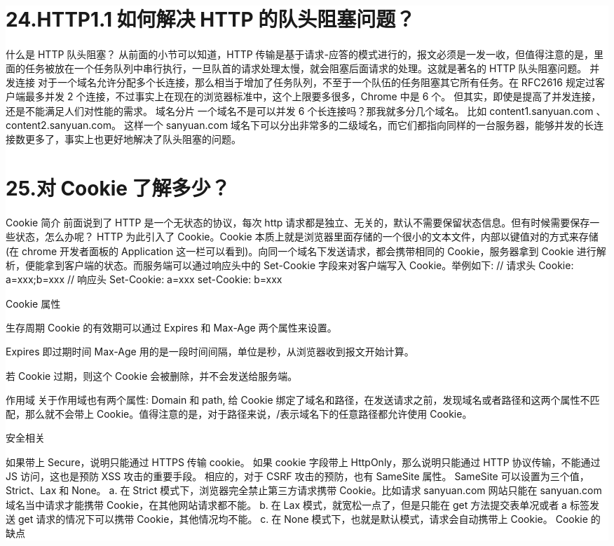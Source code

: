 # 24.HTTP1.1 如何解决 HTTP 的队头阻塞问题？

什么是 HTTP 队头阻塞？
从前面的小节可以知道，HTTP 传输是基于请求-应答的模式进行的，报文必须是一发一收，但值得注意的是，里面的任务被放在一个任务队列中串行执行，一旦队首的请求处理太慢，就会阻塞后面请求的处理。这就是著名的 HTTP 队头阻塞问题。
并发连接
对于一个域名允许分配多个长连接，那么相当于增加了任务队列，不至于一个队伍的任务阻塞其它所有任务。在 RFC2616 规定过客户端最多并发 2 个连接，不过事实上在现在的浏览器标准中，这个上限要多很多，Chrome 中是 6 个。
但其实，即使是提高了并发连接，还是不能满足人们对性能的需求。
域名分片
一个域名不是可以并发 6 个长连接吗？那我就多分几个域名。
比如 content1.sanyuan.com 、content2.sanyuan.com。
这样一个 sanyuan.com 域名下可以分出非常多的二级域名，而它们都指向同样的一台服务器，能够并发的长连接数更多了，事实上也更好地解决了队头阻塞的问题。

# 25.对 Cookie 了解多少？

Cookie 简介
前面说到了 HTTP 是一个无状态的协议，每次 http 请求都是独立、无关的，默认不需要保留状态信息。但有时候需要保存一些状态，怎么办呢？
HTTP 为此引入了 Cookie。Cookie 本质上就是浏览器里面存储的一个很小的文本文件，内部以键值对的方式来存储(在 chrome 开发者面板的 Application 这一栏可以看到)。向同一个域名下发送请求，都会携带相同的 Cookie，服务器拿到 Cookie 进行解析，便能拿到客户端的状态。而服务端可以通过响应头中的 Set-Cookie 字段来对客户端写入 Cookie。举例如下:
// 请求头
Cookie: a=xxx;b=xxx
// 响应头
Set-Cookie: a=xxx
set-Cookie: b=xxx

Cookie 属性

生存周期
Cookie 的有效期可以通过 Expires 和 Max-Age 两个属性来设置。

Expires 即过期时间
Max-Age 用的是一段时间间隔，单位是秒，从浏览器收到报文开始计算。

若 Cookie 过期，则这个 Cookie 会被删除，并不会发送给服务端。

作用域
关于作用域也有两个属性: Domain 和 path, 给 Cookie 绑定了域名和路径，在发送请求之前，发现域名或者路径和这两个属性不匹配，那么就不会带上 Cookie。值得注意的是，对于路径来说，/表示域名下的任意路径都允许使用 Cookie。

安全相关

如果带上 Secure，说明只能通过 HTTPS 传输 cookie。
如果 cookie 字段带上 HttpOnly，那么说明只能通过 HTTP 协议传输，不能通过 JS 访问，这也是预防 XSS 攻击的重要手段。
相应的，对于 CSRF 攻击的预防，也有 SameSite 属性。
SameSite 可以设置为三个值，Strict、Lax 和 None。
a. 在 Strict 模式下，浏览器完全禁止第三方请求携带 Cookie。比如请求 sanyuan.com 网站只能在 sanyuan.com 域名当中请求才能携带 Cookie，在其他网站请求都不能。
b. 在 Lax 模式，就宽松一点了，但是只能在 get 方法提交表单况或者 a 标签发送 get 请求的情况下可以携带 Cookie，其他情况均不能。
c. 在 None 模式下，也就是默认模式，请求会自动携带上 Cookie。
Cookie 的缺点

